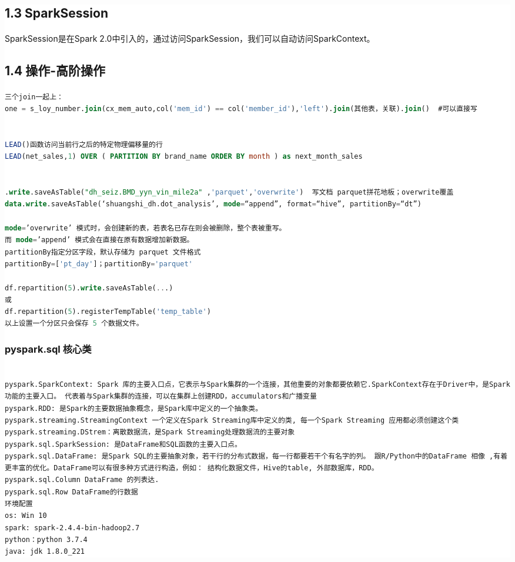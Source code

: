 

## 1.3 SparkSession
SparkSession是在Spark 2.0中引入的，通过访问SparkSession，我们可以自动访问SparkContext。

```spark2.0
```



## 1.4 操作-高阶操作

```sql
三个join一起上：
one = s_loy_number.join(cx_mem_auto,col('mem_id') == col('member_id'),'left').join(其他表，关联).join()  #可以直接写 


LEAD()函数访问当前行之后的特定物理偏移量的行
LEAD(net_sales,1) OVER ( PARTITION BY brand_name ORDER BY month ) as next_month_sales


.write.saveAsTable("dh_seiz.BMD_yyn_vin_mile2a" ,'parquet','overwrite')  写文档 parquet拼花地板；overwrite覆盖
data.write.saveAsTable(‘shuangshi_dh.dot_analysis’, mode=“append”, format=“hive”, partitionBy=“dt”)

mode=’overwrite’ 模式时，会创建新的表，若表名已存在则会被删除，整个表被重写。
而 mode=’append’ 模式会在直接在原有数据增加新数据。
partitionBy指定分区字段，默认存储为 parquet 文件格式 
partitionBy=['pt_day']；partitionBy='parquet'

df.repartition(5).write.saveAsTable(...)
或
df.repartition(5).registerTempTable('temp_table')
以上设置一个分区只会保存 5 个数据文件。
```

### pyspark.sql 核心类

```

pyspark.SparkContext: Spark 库的主要入口点，它表示与Spark集群的一个连接，其他重要的对象都要依赖它.SparkContext存在于Driver中，是Spark功能的主要入口。 代表着与Spark集群的连接，可以在集群上创建RDD，accumulators和广播变量
pyspark.RDD: 是Spark的主要数据抽象概念，是Spark库中定义的一个抽象类。
pyspark.streaming.StreamingContext 一个定义在Spark Streaming库中定义的类, 每一个Spark Streaming 应用都必须创建这个类
pyspark.streaming.DStrem：离散数据流，是Spark Streaming处理数据流的主要对象
pyspark.sql.SparkSession: 是DataFrame和SQL函数的主要入口点。
pyspark.sql.DataFrame: 是Spark SQL的主要抽象对象，若干行的分布式数据，每一行都要若干个有名字的列。 跟R/Python中的DataFrame 相像 ,有着更丰富的优化。DataFrame可以有很多种方式进行构造，例如： 结构化数据文件，Hive的table, 外部数据库，RDD。
pyspark.sql.Column DataFrame 的列表达.
pyspark.sql.Row DataFrame的行数据
环境配置
os: Win 10
spark: spark-2.4.4-bin-hadoop2.7
python：python 3.7.4
java: jdk 1.8.0_221
```
